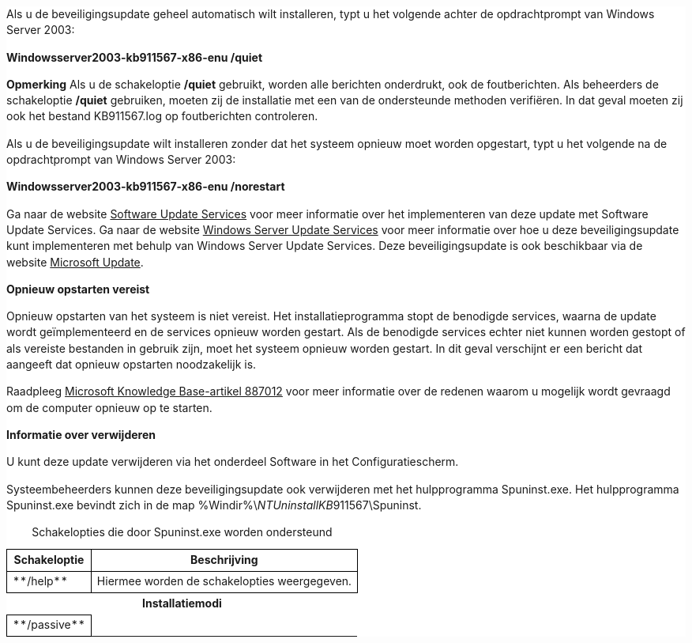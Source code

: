 Als u de beveiligingsupdate geheel automatisch wilt installeren, typt u het volgende achter de opdrachtprompt van Windows Server 2003:

**Windowsserver2003-kb911567-x86-enu /quiet**

**Opmerking** Als u de schakeloptie **/quiet** gebruikt, worden alle berichten onderdrukt, ook de foutberichten. Als beheerders de schakeloptie **/quiet** gebruiken, moeten zij de installatie met een van de ondersteunde methoden verifiëren. In dat geval moeten zij ook het bestand KB911567.log op foutberichten controleren.

Als u de beveiligingsupdate wilt installeren zonder dat het systeem opnieuw moet worden opgestart, typt u het volgende na de opdrachtprompt van Windows Server 2003:

**Windowsserver2003-kb911567-x86-enu /norestart**

Ga naar de website [Software Update Services](http://go.microsoft.com/fwlink/?linkid=21125) voor meer informatie over het implementeren van deze update met Software Update Services. Ga naar de website [Windows Server Update Services](http://go.microsoft.com/fwlink/?linkid=50120) voor meer informatie over hoe u deze beveiligingsupdate kunt implementeren met behulp van Windows Server Update Services. Deze beveiligingsupdate is ook beschikbaar via de website [Microsoft Update](http://update.microsoft.com/microsoftupdate).

**Opnieuw opstarten vereist**

Opnieuw opstarten van het systeem is niet vereist. Het installatieprogramma stopt de benodigde services, waarna de update wordt geïmplementeerd en de services opnieuw worden gestart. Als de benodigde services echter niet kunnen worden gestopt of als vereiste bestanden in gebruik zijn, moet het systeem opnieuw worden gestart. In dit geval verschijnt er een bericht dat aangeeft dat opnieuw opstarten noodzakelijk is.

Raadpleeg [Microsoft Knowledge Base-artikel 887012](http://support.microsoft.com/kb/887012) voor meer informatie over de redenen waarom u mogelijk wordt gevraagd om de computer opnieuw op te starten.

**Informatie over verwijderen**

U kunt deze update verwijderen via het onderdeel Software in het Configuratiescherm.

Systeembeheerders kunnen deze beveiligingsupdate ook verwijderen met het hulpprogramma Spuninst.exe. Het hulpprogramma Spuninst.exe bevindt zich in de map %Windir%\\$NTUninstallKB911567$\\Spuninst.

<table class="dataTable">
<caption>
Schakelopties die door Spuninst.exe worden ondersteund
</caption>
<tr class="thead">
<th style="border:1px solid black;" >
Schakeloptie
</th>
<th style="border:1px solid black;" >
Beschrijving
</th>
</tr>
<tr>
<td style="border:1px solid black;">
**/help**
</td>
<td style="border:1px solid black;">
Hiermee worden de schakelopties weergegeven.
</td>
</tr>
<tr>
<th colspan="2">
Installatiemodi
</th>
</tr>
<tr class="alternateRow">
<td style="border:1px solid black;">
**/passive**
</td>